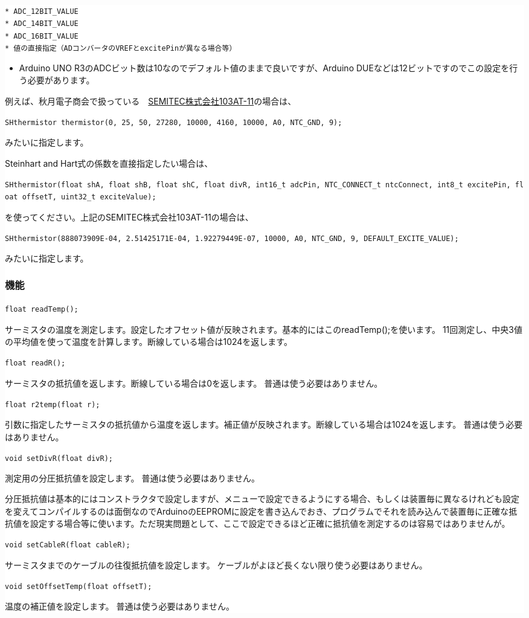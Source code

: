     * ADC_12BIT_VALUE
    * ADC_14BIT_VALUE
    * ADC_16BIT_VALUE
    * 値の直接指定（ADコンバータのVREFとexcitePinが異なる場合等）

  * Arduino UNO R3のADCビット数は10なのでデフォルト値のままで良いですが、Arduino DUEなどは12ビットですのでこの設定を行う必要があります。

例えば、秋月電子商会で扱っている　[SEMITEC株式会社103AT-11](http://akizukidenshi.com/catalog/g/gP-07257/)の場合は、
````
SHthermistor thermistor(0, 25, 50, 27280, 10000, 4160, 10000, A0, NTC_GND, 9);
````
みたいに指定します。

Steinhart and Hart式の係数を直接指定したい場合は、
````
SHthermistor(float shA, float shB, float shC, float divR, int16_t adcPin, NTC_CONNECT_t ntcConnect, int8_t excitePin, float offsetT, uint32_t exciteValue);
````
を使ってください。上記のSEMITEC株式会社103AT-11の場合は、
````
SHthermistor(888073909E-04, 2.51425171E-04, 1.92279449E-07, 10000, A0, NTC_GND, 9, DEFAULT_EXCITE_VALUE);
````
みたいに指定します。

### 機能
````
float readTemp();
````
サーミスタの温度を測定します。設定したオフセット値が反映されます。基本的にはこのreadTemp();を使います。
11回測定し、中央3値の平均値を使って温度を計算します。断線している場合は1024を返します。

````
float readR();
````
サーミスタの抵抗値を返します。断線している場合は0を返します。
普通は使う必要はありません。
````
float r2temp(float r);
````
引数に指定したサーミスタの抵抗値から温度を返します。補正値が反映されます。断線している場合は1024を返します。
普通は使う必要はありません。

````
void setDivR(float divR);
````
測定用の分圧抵抗値を設定します。
普通は使う必要はありません。

分圧抵抗値は基本的にはコンストラクタで設定しますが、メニューで設定できるようにする場合、もしくは装置毎に異なるけれども設定を変えてコンパイルするのは面倒なのでArduinoのEEPROMに設定を書き込んでおき、プログラムでそれを読み込んで装置毎に正確な抵抗値を設定する場合等に使います。ただ現実問題として、ここで設定できるほど正確に抵抗値を測定するのは容易ではありませんが。
````
void setCableR(float cableR);
````
サーミスタまでのケーブルの往復抵抗値を設定します。
ケーブルがよほど長くない限り使う必要はありません。
````
void setOffsetTemp(float offsetT);
````
温度の補正値を設定します。
普通は使う必要はありません。

